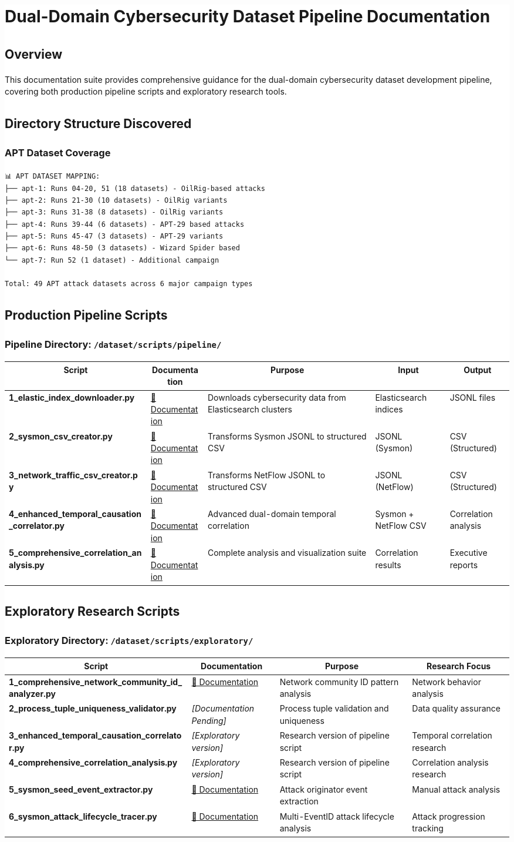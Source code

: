 # Dual-Domain Cybersecurity Dataset Pipeline Documentation

## Overview
This documentation suite provides comprehensive guidance for the dual-domain cybersecurity dataset development pipeline, covering both production pipeline scripts and exploratory research tools.

## Directory Structure Discovered

### APT Dataset Coverage
```
📊 APT DATASET MAPPING:
├── apt-1: Runs 04-20, 51 (18 datasets) - OilRig-based attacks
├── apt-2: Runs 21-30 (10 datasets) - OilRig variants  
├── apt-3: Runs 31-38 (8 datasets) - OilRig variants
├── apt-4: Runs 39-44 (6 datasets) - APT-29 based attacks
├── apt-5: Runs 45-47 (3 datasets) - APT-29 variants
├── apt-6: Runs 48-50 (3 datasets) - Wizard Spider based
└── apt-7: Run 52 (1 dataset) - Additional campaign

Total: 49 APT attack datasets across 6 major campaign types
```

## Production Pipeline Scripts

### Pipeline Directory: `/dataset/scripts/pipeline/`

| Script | Documentation | Purpose | Input | Output |
|--------|---------------|---------|-------|---------|
| **1_elastic_index_downloader.py** | [📄 Documentation](pipeline/1_elastic_index_downloader.md) | Downloads cybersecurity data from Elasticsearch clusters | Elasticsearch indices | JSONL files |
| **2_sysmon_csv_creator.py** | [📄 Documentation](pipeline/2_sysmon_csv_creator.md) | Transforms Sysmon JSONL to structured CSV | JSONL (Sysmon) | CSV (Structured) |
| **3_network_traffic_csv_creator.py** | [📄 Documentation](pipeline/3_network_traffic_csv_creator.md) | Transforms NetFlow JSONL to structured CSV | JSONL (NetFlow) | CSV (Structured) |
| **4_enhanced_temporal_causation_correlator.py** | [📄 Documentation](pipeline/4_enhanced_temporal_causation_correlator.md) | Advanced dual-domain temporal correlation | Sysmon + NetFlow CSV | Correlation analysis |
| **5_comprehensive_correlation_analysis.py** | [📄 Documentation](pipeline/5_comprehensive_correlation_analysis.md) | Complete analysis and visualization suite | Correlation results | Executive reports |

## Exploratory Research Scripts

### Exploratory Directory: `/dataset/scripts/exploratory/`

| Script | Documentation | Purpose | Research Focus |
|--------|---------------|---------|----------------|
| **1_comprehensive_network_community_id_analyzer.py** | [📄 Documentation](exploratory/1_comprehensive_network_community_id_analyzer.md) | Network community ID pattern analysis | Network behavior analysis |
| **2_process_tuple_uniqueness_validator.py** | *[Documentation Pending]* | Process tuple validation and uniqueness | Data quality assurance |
| **3_enhanced_temporal_causation_correlator.py** | *[Exploratory version]* | Research version of pipeline script | Temporal correlation research |
| **4_comprehensive_correlation_analysis.py** | *[Exploratory version]* | Research version of pipeline script | Correlation analysis research |
| **5_sysmon_seed_event_extractor.py** | [📄 Documentation](exploratory/5_sysmon_seed_event_extractor.md) | Attack originator event extraction | Manual attack analysis |
| **6_sysmon_attack_lifecycle_tracer.py** | [📄 Documentation](exploratory/6_sysmon_attack_lifecycle_tracer.md) | Multi-EventID attack lifecycle analysis | Attack progression tracking |
